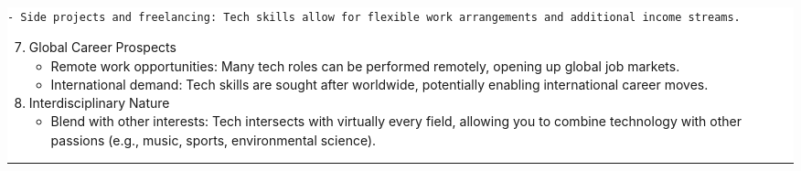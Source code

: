     - Side projects and freelancing: Tech skills allow for flexible work arrangements and additional income streams.
7. Global Career Prospects
    - Remote work opportunities: Many tech roles can be performed remotely, opening up global job markets.
    - International demand: Tech skills are sought after worldwide, potentially enabling international career moves.
8. Interdisciplinary Nature
    - Blend with other interests: Tech intersects with virtually every field, allowing you to combine technology with other passions (e.g., music, sports, environmental science).

---
